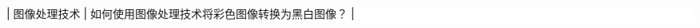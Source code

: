 | 图像处理技术                              | 如何使用图像处理技术将彩色图像转换为黑白图像？                                                                                                                                                                                                                                                                                                                                                                                                                                                                                                                                                                                                                                                                                                                                                                                                                                                                                                                                                                                                                                                                                                                                                                                                                                                                                                                                                                                                                                                                                                                                                                                                                                                                                                                                                                                                                                                                                                                                                                                                                                                                                                                                                                                                                                                                                                                                                                                                                                                                                                                                                                                                                                                                                                                                                                                                                                                                                                                                                                                                                                                                                                                                                              |